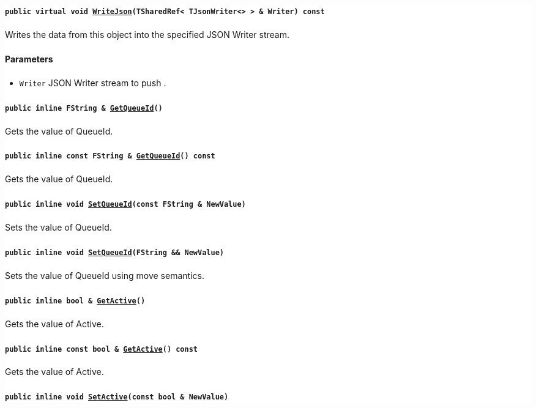 #### `public virtual void `[`WriteJson`](#structFRHAPI__QueueConfigV2_1a98c3be1541f7ec9148a14eb84e888222)`(TSharedRef< TJsonWriter<> > & Writer) const` <a id="structFRHAPI__QueueConfigV2_1a98c3be1541f7ec9148a14eb84e888222"></a>

Writes the data from this object into the specified JSON Writer stream.

#### Parameters
* `Writer` JSON Writer stream to push .

#### `public inline FString & `[`GetQueueId`](#structFRHAPI__QueueConfigV2_1ad6239bb2e6eaeccf51b5d6c3ec1912b5)`()` <a id="structFRHAPI__QueueConfigV2_1ad6239bb2e6eaeccf51b5d6c3ec1912b5"></a>

Gets the value of QueueId.

#### `public inline const FString & `[`GetQueueId`](#structFRHAPI__QueueConfigV2_1a269b9194c4960e16baec318973c91f23)`() const` <a id="structFRHAPI__QueueConfigV2_1a269b9194c4960e16baec318973c91f23"></a>

Gets the value of QueueId.

#### `public inline void `[`SetQueueId`](#structFRHAPI__QueueConfigV2_1ae97179fc618c3476d0d5346e36e3258f)`(const FString & NewValue)` <a id="structFRHAPI__QueueConfigV2_1ae97179fc618c3476d0d5346e36e3258f"></a>

Sets the value of QueueId.

#### `public inline void `[`SetQueueId`](#structFRHAPI__QueueConfigV2_1acac5d6cd186aaa26c629f5ec9b230d12)`(FString && NewValue)` <a id="structFRHAPI__QueueConfigV2_1acac5d6cd186aaa26c629f5ec9b230d12"></a>

Sets the value of QueueId using move semantics.

#### `public inline bool & `[`GetActive`](#structFRHAPI__QueueConfigV2_1afa4e0eaac91a3835dabe2984abb3f54c)`()` <a id="structFRHAPI__QueueConfigV2_1afa4e0eaac91a3835dabe2984abb3f54c"></a>

Gets the value of Active.

#### `public inline const bool & `[`GetActive`](#structFRHAPI__QueueConfigV2_1a223df2204aa78dce2af26b6150757148)`() const` <a id="structFRHAPI__QueueConfigV2_1a223df2204aa78dce2af26b6150757148"></a>

Gets the value of Active.

#### `public inline void `[`SetActive`](#structFRHAPI__QueueConfigV2_1acbd74b93b7a9c2a1d79ec67d09ade0fb)`(const bool & NewValue)` <a id="structFRHAPI__QueueConfigV2_1acbd74b93b7a9c2a1d79ec67d09ade0fb"></a>
